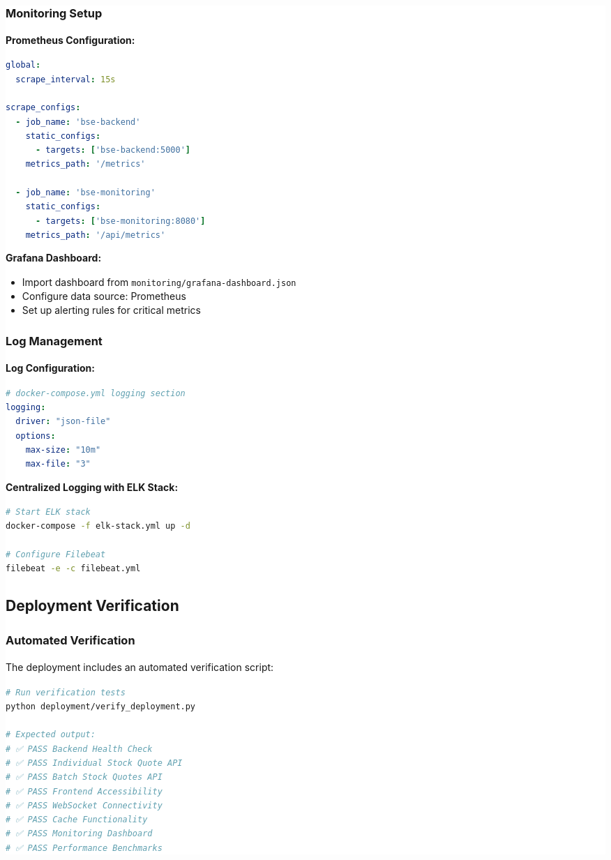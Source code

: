 ### Monitoring Setup

**Prometheus Configuration:**
```yaml
global:
  scrape_interval: 15s

scrape_configs:
  - job_name: 'bse-backend'
    static_configs:
      - targets: ['bse-backend:5000']
    metrics_path: '/metrics'
    
  - job_name: 'bse-monitoring'
    static_configs:
      - targets: ['bse-monitoring:8080']
    metrics_path: '/api/metrics'
```

**Grafana Dashboard:**
- Import dashboard from `monitoring/grafana-dashboard.json`
- Configure data source: Prometheus
- Set up alerting rules for critical metrics

### Log Management

**Log Configuration:**
```yaml
# docker-compose.yml logging section
logging:
  driver: "json-file"
  options:
    max-size: "10m"
    max-file: "3"
```

**Centralized Logging with ELK Stack:**
```bash
# Start ELK stack
docker-compose -f elk-stack.yml up -d

# Configure Filebeat
filebeat -e -c filebeat.yml
```

## Deployment Verification

### Automated Verification

The deployment includes an automated verification script:

```bash
# Run verification tests
python deployment/verify_deployment.py

# Expected output:
# ✅ PASS Backend Health Check
# ✅ PASS Individual Stock Quote API  
# ✅ PASS Batch Stock Quotes API
# ✅ PASS Frontend Accessibility
# ✅ PASS WebSocket Connectivity
# ✅ PASS Cache Functionality
# ✅ PASS Monitoring Dashboard
# ✅ PASS Performance Benchmarks
```
